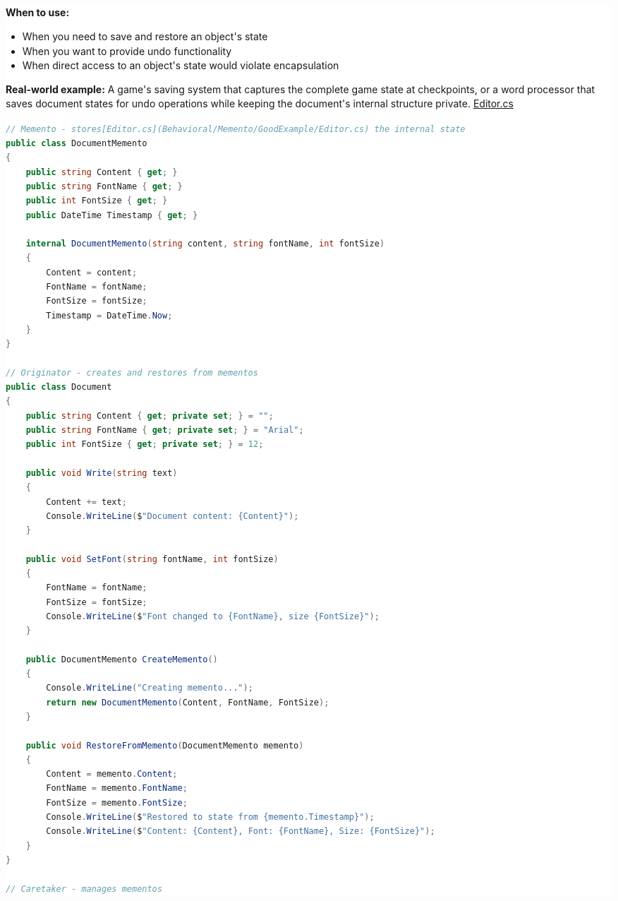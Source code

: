 **When to use:**
- When you need to save and restore an object's state
- When you want to provide undo functionality
- When direct access to an object's state would violate encapsulation

**Real-world example:** A game's saving system that captures the complete game state at checkpoints, or a word processor that saves document states for undo operations while keeping the document's internal structure private.
[Editor.cs](Behavioral/Memento/GoodExample/Editor.cs)
```csharp
// Memento - stores[Editor.cs](Behavioral/Memento/GoodExample/Editor.cs) the internal state
public class DocumentMemento
{
    public string Content { get; }
    public string FontName { get; }
    public int FontSize { get; }
    public DateTime Timestamp { get; }
    
    internal DocumentMemento(string content, string fontName, int fontSize)
    {
        Content = content;
        FontName = fontName;
        FontSize = fontSize;
        Timestamp = DateTime.Now;
    }
}

// Originator - creates and restores from mementos
public class Document
{
    public string Content { get; private set; } = "";
    public string FontName { get; private set; } = "Arial";
    public int FontSize { get; private set; } = 12;
    
    public void Write(string text)
    {
        Content += text;
        Console.WriteLine($"Document content: {Content}");
    }
    
    public void SetFont(string fontName, int fontSize)
    {
        FontName = fontName;
        FontSize = fontSize;
        Console.WriteLine($"Font changed to {FontName}, size {FontSize}");
    }
    
    public DocumentMemento CreateMemento()
    {
        Console.WriteLine("Creating memento...");
        return new DocumentMemento(Content, FontName, FontSize);
    }
    
    public void RestoreFromMemento(DocumentMemento memento)
    {
        Content = memento.Content;
        FontName = memento.FontName;
        FontSize = memento.FontSize;
        Console.WriteLine($"Restored to state from {memento.Timestamp}");
        Console.WriteLine($"Content: {Content}, Font: {FontName}, Size: {FontSize}");
    }
}

// Caretaker - manages mementos
```